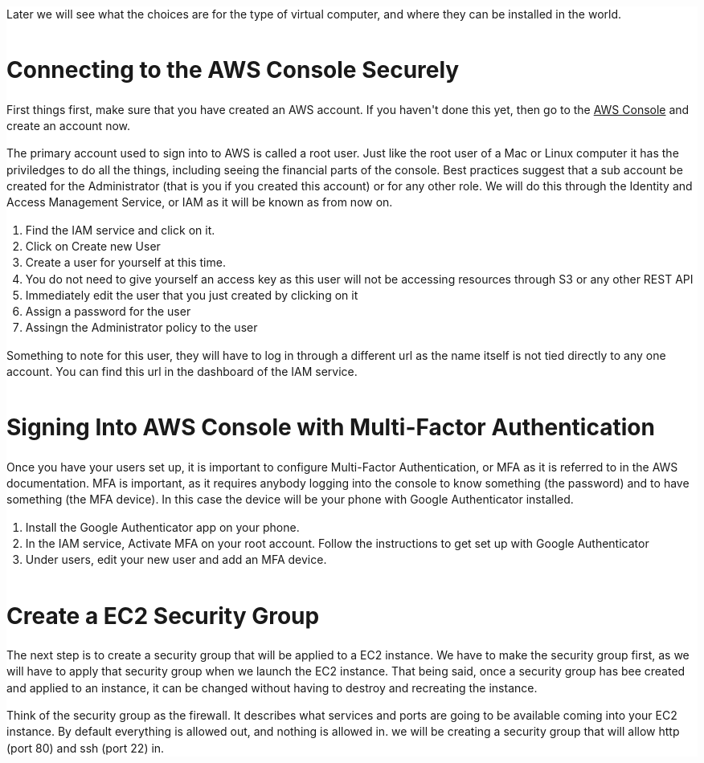 Later we will see what the choices are for the type of virtual computer, and where they can be installed in the world.

# <span id="create-new-user">Connecting to the AWS Console Securely</span>

First things first, make sure that you have created an AWS account. If you haven't done this yet, then go to the <a href="http://aws.amazon.com">AWS Console</a> and create an account now.

The primary account used to sign into to AWS is called a root user. Just like the root user of a Mac or Linux computer it has the priviledges to do all the things, including seeing the financial parts of the console. Best practices suggest that a sub account be created for the Administrator (that is you if you created this account) or for any other role. We will do this through the Identity and Access Management Service, or IAM as it will be known as from now on.

1. Find the IAM service and click on it.
2. Click on Create new User
3. Create a user for yourself at this time.
4. You do not need to give yourself an access key as this user will not be accessing resources through S3 or any other REST API
5. Immediately edit the user that you just created by clicking on it
6. Assign a password for the user
7. Assingn the Administrator policy to the user

Something to note for this user, they will have to log in through a different url as the name itself is not tied directly to any one account. You can find this url in the dashboard of the IAM service.

# <span id="mfa">Signing Into AWS Console with Multi-Factor Authentication</span>

Once you have your users set up, it is important to configure Multi-Factor Authentication, or MFA as it is referred to in the AWS documentation. MFA is important, as it requires anybody logging into the console to know something (the password) and to have something (the MFA device). In this case the device will be your phone with Google Authenticator installed.

1. Install the Google Authenticator app on your phone.
2. In the IAM service, Activate MFA on your root account. Follow the instructions to get set up with Google Authenticator
3. Under users, edit your new user and add an MFA device.

# <span id="security-group">Create a EC2 Security Group</span>

The next step is to create a security group that will be applied to a EC2 instance. We have to make the security group first, as we will have to apply that security group when we launch the EC2 instance. That being said, once a security group has bee created and applied to an instance, it can be changed without having to destroy and recreating the instance.

Think of the security group as the firewall. It describes what services and ports are going to be available coming into your EC2 instance. By default everything is allowed out, and nothing is allowed in. we will be creating a security group that will allow http (port 80) and ssh (port 22) in.
